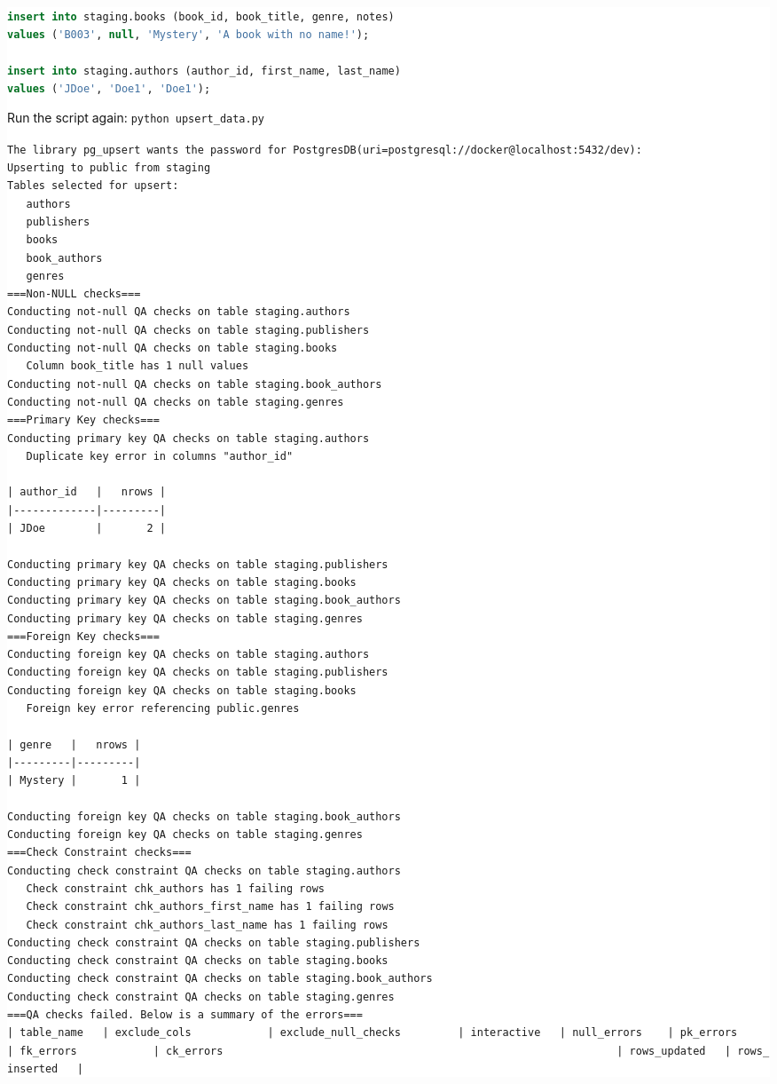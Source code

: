    ```sql
   insert into staging.books (book_id, book_title, genre, notes)
   values ('B003', null, 'Mystery', 'A book with no name!');

   insert into staging.authors (author_id, first_name, last_name)
   values ('JDoe', 'Doe1', 'Doe1');
   ```

   Run the script again: `python upsert_data.py`

   ```text
   The library pg_upsert wants the password for PostgresDB(uri=postgresql://docker@localhost:5432/dev):
   Upserting to public from staging
   Tables selected for upsert:
      authors
      publishers
      books
      book_authors
      genres
   ===Non-NULL checks===
   Conducting not-null QA checks on table staging.authors
   Conducting not-null QA checks on table staging.publishers
   Conducting not-null QA checks on table staging.books
      Column book_title has 1 null values
   Conducting not-null QA checks on table staging.book_authors
   Conducting not-null QA checks on table staging.genres
   ===Primary Key checks===
   Conducting primary key QA checks on table staging.authors
      Duplicate key error in columns "author_id"

   | author_id   |   nrows |
   |-------------|---------|
   | JDoe        |       2 |

   Conducting primary key QA checks on table staging.publishers
   Conducting primary key QA checks on table staging.books
   Conducting primary key QA checks on table staging.book_authors
   Conducting primary key QA checks on table staging.genres
   ===Foreign Key checks===
   Conducting foreign key QA checks on table staging.authors
   Conducting foreign key QA checks on table staging.publishers
   Conducting foreign key QA checks on table staging.books
      Foreign key error referencing public.genres

   | genre   |   nrows |
   |---------|---------|
   | Mystery |       1 |

   Conducting foreign key QA checks on table staging.book_authors
   Conducting foreign key QA checks on table staging.genres
   ===Check Constraint checks===
   Conducting check constraint QA checks on table staging.authors
      Check constraint chk_authors has 1 failing rows
      Check constraint chk_authors_first_name has 1 failing rows
      Check constraint chk_authors_last_name has 1 failing rows
   Conducting check constraint QA checks on table staging.publishers
   Conducting check constraint QA checks on table staging.books
   Conducting check constraint QA checks on table staging.book_authors
   Conducting check constraint QA checks on table staging.genres
   ===QA checks failed. Below is a summary of the errors===
   | table_name   | exclude_cols            | exclude_null_checks         | interactive   | null_errors    | pk_errors                                          | fk_errors            | ck_errors                                                              | rows_updated   | rows_inserted   |
   ```